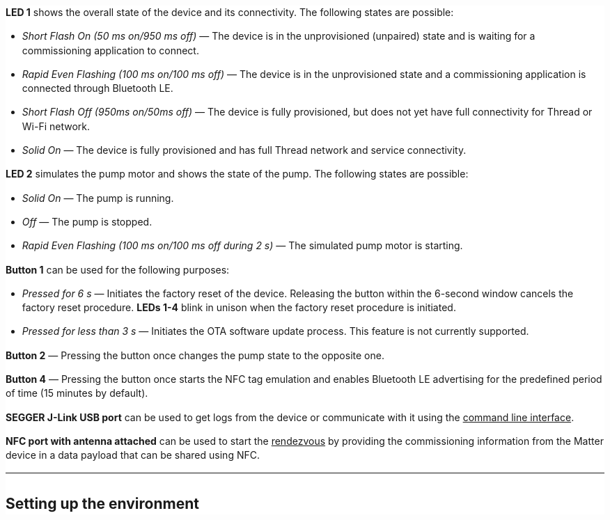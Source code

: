 **LED 1** shows the overall state of the device and its connectivity. The
following states are possible:

-   _Short Flash On (50 ms on/950 ms off)_ &mdash; The device is in the
    unprovisioned (unpaired) state and is waiting for a commissioning
    application to connect.

-   _Rapid Even Flashing (100 ms on/100 ms off)_ &mdash; The device is in the
    unprovisioned state and a commissioning application is connected through
    Bluetooth LE.

-   _Short Flash Off (950ms on/50ms off)_ &mdash; The device is fully
    provisioned, but does not yet have full connectivity for Thread or Wi-Fi
    network.

-   _Solid On_ &mdash; The device is fully provisioned and has full Thread
    network and service connectivity.

**LED 2** simulates the pump motor and shows the state of the pump. The
following states are possible:

-   _Solid On_ &mdash; The pump is running.

-   _Off_ &mdash; The pump is stopped.

-   _Rapid Even Flashing (100 ms on/100 ms off during 2 s)_ &mdash; The
    simulated pump motor is starting.

**Button 1** can be used for the following purposes:

-   _Pressed for 6 s_ &mdash; Initiates the factory reset of the device.
    Releasing the button within the 6-second window cancels the factory reset
    procedure. **LEDs 1-4** blink in unison when the factory reset procedure is
    initiated.

-   _Pressed for less than 3 s_ &mdash; Initiates the OTA software update
    process. This feature is not currently supported.

**Button 2** &mdash; Pressing the button once changes the pump state to the
opposite one.

**Button 4** &mdash; Pressing the button once starts the NFC tag emulation and
enables Bluetooth LE advertising for the predefined period of time (15 minutes
by default).

**SEGGER J-Link USB port** can be used to get logs from the device or
communicate with it using the
[command line interface](../../../platforms/nrf/nrfconnect_examples_cli.md).

**NFC port with antenna attached** can be used to start the
[rendezvous](#bluetooth-le-rendezvous) by providing the commissioning
information from the Matter device in a data payload that can be shared using
NFC.

<hr>

## Setting up the environment
